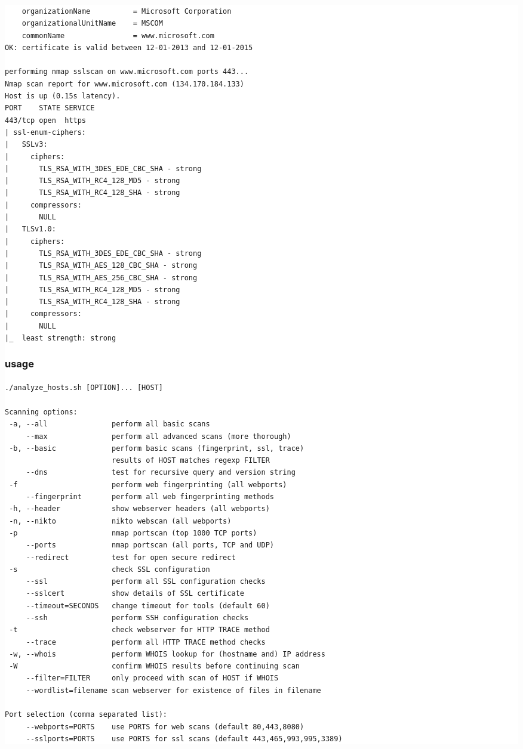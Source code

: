```
    organizationName          = Microsoft Corporation
    organizationalUnitName    = MSCOM
    commonName                = www.microsoft.com
OK: certificate is valid between 12-01-2013 and 12-01-2015

performing nmap sslscan on www.microsoft.com ports 443...
Nmap scan report for www.microsoft.com (134.170.184.133)
Host is up (0.15s latency).
PORT    STATE SERVICE
443/tcp open  https
| ssl-enum-ciphers:
|   SSLv3:
|     ciphers:
|       TLS_RSA_WITH_3DES_EDE_CBC_SHA - strong
|       TLS_RSA_WITH_RC4_128_MD5 - strong
|       TLS_RSA_WITH_RC4_128_SHA - strong
|     compressors:
|       NULL
|   TLSv1.0:
|     ciphers:
|       TLS_RSA_WITH_3DES_EDE_CBC_SHA - strong
|       TLS_RSA_WITH_AES_128_CBC_SHA - strong
|       TLS_RSA_WITH_AES_256_CBC_SHA - strong
|       TLS_RSA_WITH_RC4_128_MD5 - strong
|       TLS_RSA_WITH_RC4_128_SHA - strong
|     compressors:
|       NULL
|_  least strength: strong
```

### usage

```
./analyze_hosts.sh [OPTION]... [HOST]

Scanning options:
 -a, --all               perform all basic scans
     --max               perform all advanced scans (more thorough)
 -b, --basic             perform basic scans (fingerprint, ssl, trace)
                         results of HOST matches regexp FILTER
     --dns               test for recursive query and version string
 -f                      perform web fingerprinting (all webports)
     --fingerprint       perform all web fingerprinting methods
 -h, --header            show webserver headers (all webports)
 -n, --nikto             nikto webscan (all webports)
 -p                      nmap portscan (top 1000 TCP ports)
     --ports             nmap portscan (all ports, TCP and UDP)
     --redirect          test for open secure redirect
 -s                      check SSL configuration
     --ssl               perform all SSL configuration checks
     --sslcert           show details of SSL certificate
     --timeout=SECONDS   change timeout for tools (default 60)
     --ssh               perform SSH configuration checks
 -t                      check webserver for HTTP TRACE method
     --trace             perform all HTTP TRACE method checks
 -w, --whois             perform WHOIS lookup for (hostname and) IP address
 -W                      confirm WHOIS results before continuing scan
     --filter=FILTER     only proceed with scan of HOST if WHOIS
     --wordlist=filename scan webserver for existence of files in filename

Port selection (comma separated list):
     --webports=PORTS    use PORTS for web scans (default 80,443,8080)
     --sslports=PORTS    use PORTS for ssl scans (default 443,465,993,995,3389)
```
